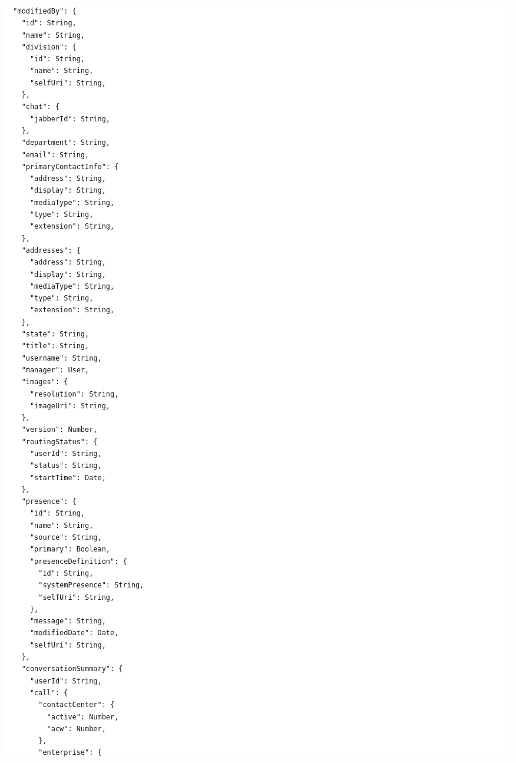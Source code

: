 ```{"language":"json", "maxHeight": "250px"}
  "modifiedBy": { 
    "id": String, 
    "name": String, 
    "division": { 
      "id": String, 
      "name": String, 
      "selfUri": String, 
    },  
    "chat": { 
      "jabberId": String, 
    },  
    "department": String, 
    "email": String, 
    "primaryContactInfo": { 
      "address": String, 
      "display": String, 
      "mediaType": String, 
      "type": String, 
      "extension": String, 
    },  
    "addresses": { 
      "address": String, 
      "display": String, 
      "mediaType": String, 
      "type": String, 
      "extension": String, 
    },  
    "state": String, 
    "title": String, 
    "username": String, 
    "manager": User, 
    "images": { 
      "resolution": String, 
      "imageUri": String, 
    },  
    "version": Number, 
    "routingStatus": { 
      "userId": String, 
      "status": String, 
      "startTime": Date, 
    },  
    "presence": { 
      "id": String, 
      "name": String, 
      "source": String, 
      "primary": Boolean, 
      "presenceDefinition": { 
        "id": String, 
        "systemPresence": String, 
        "selfUri": String, 
      },  
      "message": String, 
      "modifiedDate": Date, 
      "selfUri": String, 
    },  
    "conversationSummary": { 
      "userId": String, 
      "call": { 
        "contactCenter": { 
          "active": Number, 
          "acw": Number, 
        },  
        "enterprise": { 
```